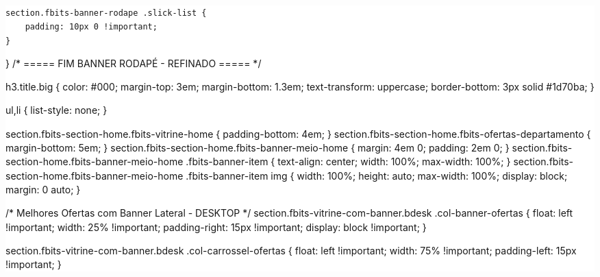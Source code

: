     section.fbits-banner-rodape .slick-list {
        padding: 10px 0 !important;
    }
}
/* ===== FIM BANNER RODAPÉ - REFINADO ===== */

h3.title.big {
    color: #000;
    margin-top: 3em;
    margin-bottom: 1.3em;
    text-transform: uppercase;
    border-bottom: 3px solid #1d70ba;
}

ul,li {
    list-style: none;
}

section.fbits-section-home.fbits-vitrine-home {
    padding-bottom: 4em;
}
section.fbits-section-home.fbits-ofertas-departamento {
    margin-bottom: 5em;
}
section.fbits-section-home.fbits-banner-meio-home {
    margin: 4em 0;
    padding: 2em 0;
}
section.fbits-section-home.fbits-banner-meio-home .fbits-banner-item {
    text-align: center;
    width: 100%;
    max-width: 100%;
}
section.fbits-section-home.fbits-banner-meio-home .fbits-banner-item img {
    width: 100%;
    height: auto;
    max-width: 100%;
    display: block;
    margin: 0 auto;
}

/* Melhores Ofertas com Banner Lateral - DESKTOP */
section.fbits-vitrine-com-banner.bdesk .col-banner-ofertas {
    float: left !important;
    width: 25% !important;
    padding-right: 15px !important;
    display: block !important;
}

section.fbits-vitrine-com-banner.bdesk .col-carrossel-ofertas {
    float: left !important;
    width: 75% !important;
    padding-left: 15px !important;
}
